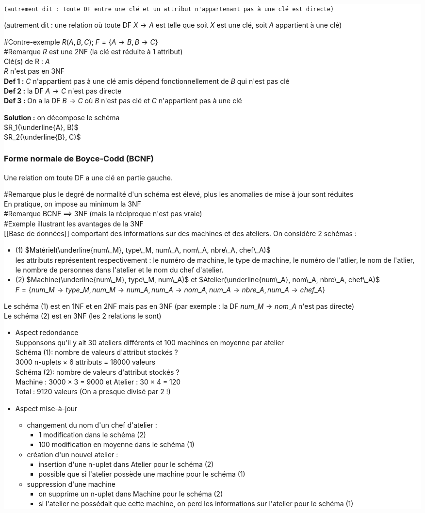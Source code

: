 	(autrement dit : toute DF entre une clé et un attribut n'appartenant pas à une clé est directe)  
(autrement dit : une relation où toute DF $X\rightarrow A$ est telle que soit $X$ est une clé, soit $A$ appartient à une clé)

#Contre-exemple $R(A,B,C)$; $F=\{A\rightarrow B, B\rightarrow C\}$  
#Remarque $R$ est une 2NF (la clé est réduite à 1 attribut)  
Clé(s) de R : $A$  
$R$ n'est pas en 3NF  
**Def 1 :** $C$ n'appartient pas à une clé amis dépend fonctionnellement de $B$ qui n'est pas clé  
**Def 2 :** la DF $A\rightarrow C$ n'est pas directe   
**Def 3 :** On a la DF $B\rightarrow C$ où $B$ n'est pas clé et $C$ n'appartient pas à une clé  

**Solution :** on décompose le schéma  
$R_1(\underline{A}, B)$  
$R_2(\underline{B}, C)$  

### Forme normale de Boyce-Codd (BCNF)
Une relation om toute DF a une clé en partie gauche. 

#Remarque plus le degré de normalité d'un schéma est élevé, plus les anomalies de mise à jour sont réduites  
En pratique, on impose au minimum la 3NF  
#Remarque BCNF $\implies$ 3NF (mais la réciproque n'est pas vraie)  
#Exemple illustrant les avantages de la 3NF  
[[Base de données]] comportant des informations sur des machines et des ateliers. On considère 2 schémas :
- (1) $Matériel(\underline{num\_M}, type\_M, num\_A, nom\_A, nbre\_A, chef\_A)$  
les attributs représentent respectivement : le numéro de machine, le type de machine, le numéro de l'atlier, le nom de l'atlier, le nombre de personnes dans l'atelier et le nom du chef d'atelier.
- (2) $Machine(\underline{num\_M}, type\_M, num\_A)$  et  $Atelier(\underline{num\_A}, nom\_A, nbre\_A, chef\_A)$  
$F=\{num\_M\rightarrow type\_M, num\_M\rightarrow num\_A, num\_A\rightarrow nom\_A, num\_A\rightarrow nbre\_A, num\_A\rightarrow chef\_A\}$  

Le schéma (1) est en 1NF et en 2NF mais pas en 3NF (par exemple : la DF $num\_M\rightarrow nom\_A$ n'est pas directe)  
Le schéma (2) est en 3NF (les 2 relations le sont)  

- Aspect redondance  
Supponsons qu'il y ait 30 ateliers différents et 100 machines en moyenne par atelier  
Schéma (1): nombre de valeurs d'attribut stockés ?    
3000 n-uplets $\times$ 6 attributs = 18000 valeurs  
Schéma (2): nombre de valeurs d'attribut stockés ?  
Machine : 3000 $\times$ 3 = 9000  et  Atelier : 30 $\times$ 4 = 120  
Total : 9120 valeurs (On a presque divisé par 2 !)

- Aspect mise-à-jour  
	- changement du nom d'un chef d'atelier :
		- 1 modification dans le schéma (2)
		- 100 modification en moyenne dans le schéma (1)
	- création d'un nouvel atelier :
		- insertion d'une n-uplet dans Atelier pour le schéma (2)
		- possible que si l'atelier possède une machine pour le schéma (1)
	- suppression d'une machine
		- on supprime un n-uplet dans Machine pour le schéma (2)
		- si l'atelier ne possédait que cette machine, on perd les informations sur l'atelier pour le schéma (1)   
